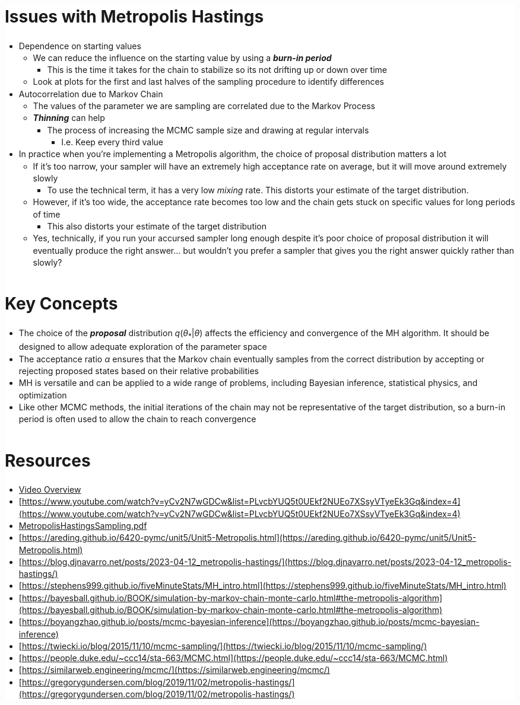 # Issues with Metropolis Hastings

- Dependence on starting values
    - We can reduce the influence on the starting value by using a ***burn-in period***
        - This is the time it takes for the chain to stabilize so its not drifting up or down over time
    - Look at plots for the first and last halves of the sampling procedure to identify differences
- Autocorrelation due to Markov Chain
    - The values of the parameter we are sampling are correlated due to the Markov Process
    - ***Thinning*** can help
        - The process of increasing the MCMC sample size and drawing at regular intervals
            - I.e. Keep every third value
- In practice when you’re implementing a Metropolis algorithm, the choice of proposal distribution matters a lot
    - If it’s too narrow, your sampler will have an extremely high acceptance rate on average, but it will move around extremely slowly
        - To use the technical term, it has a very low *mixing* rate. This distorts your estimate of the target distribution.
    - However, if it’s too wide, the acceptance rate becomes too low and the chain gets stuck on specific values for long periods of time
        - This also distorts your estimate of the target distribution
    - Yes, technically, if you run your accursed sampler long enough despite it’s poor choice of proposal distribution it will eventually produce the right answer… but wouldn’t you prefer a sampler that gives you the right answer quickly rather than slowly?

# **Key Concepts**

- The choice of the ***proposal*** distribution $q(θ_* | θ)$ affects the efficiency and convergence of the MH algorithm. It should be designed to allow adequate exploration of the parameter space
- The acceptance ratio $α$ ensures that the Markov chain eventually samples from the correct distribution by accepting or rejecting proposed states based on their relative probabilities
- MH is versatile and can be applied to a wide range of problems, including Bayesian inference, statistical physics, and optimization
- Like other MCMC methods, the initial iterations of the chain may not be representative of the target distribution, so a burn-in period is often used to allow the chain to reach convergence

# Resources

- [Video Overview](https://www.youtube.com/watch?v=OTO1DygELpY&t=362s)
- [https://www.youtube.com/watch?v=yCv2N7wGDCw&list=PLvcbYUQ5t0UEkf2NUEo7XSsyVTyeEk3Gq&index=4](https://www.youtube.com/watch?v=yCv2N7wGDCw&list=PLvcbYUQ5t0UEkf2NUEo7XSsyVTyeEk3Gq&index=4)
- [MetropolisHastingsSampling.pdf](Metropolis%20Hastings%20Algorithm%201af2eb22115e43aea6ff585c9f0f3a5f/MetropolisHastingsSampling.pdf)
- [https://areding.github.io/6420-pymc/unit5/Unit5-Metropolis.html](https://areding.github.io/6420-pymc/unit5/Unit5-Metropolis.html)
- [https://blog.djnavarro.net/posts/2023-04-12_metropolis-hastings/](https://blog.djnavarro.net/posts/2023-04-12_metropolis-hastings/)
- [https://stephens999.github.io/fiveMinuteStats/MH_intro.html](https://stephens999.github.io/fiveMinuteStats/MH_intro.html)
- [https://bayesball.github.io/BOOK/simulation-by-markov-chain-monte-carlo.html#the-metropolis-algorithm](https://bayesball.github.io/BOOK/simulation-by-markov-chain-monte-carlo.html#the-metropolis-algorithm)
- [https://boyangzhao.github.io/posts/mcmc-bayesian-inference](https://boyangzhao.github.io/posts/mcmc-bayesian-inference)
- [https://twiecki.io/blog/2015/11/10/mcmc-sampling/](https://twiecki.io/blog/2015/11/10/mcmc-sampling/)
- [https://people.duke.edu/~ccc14/sta-663/MCMC.html](https://people.duke.edu/~ccc14/sta-663/MCMC.html)
- [https://similarweb.engineering/mcmc/](https://similarweb.engineering/mcmc/)
- [https://gregorygundersen.com/blog/2019/11/02/metropolis-hastings/](https://gregorygundersen.com/blog/2019/11/02/metropolis-hastings/)